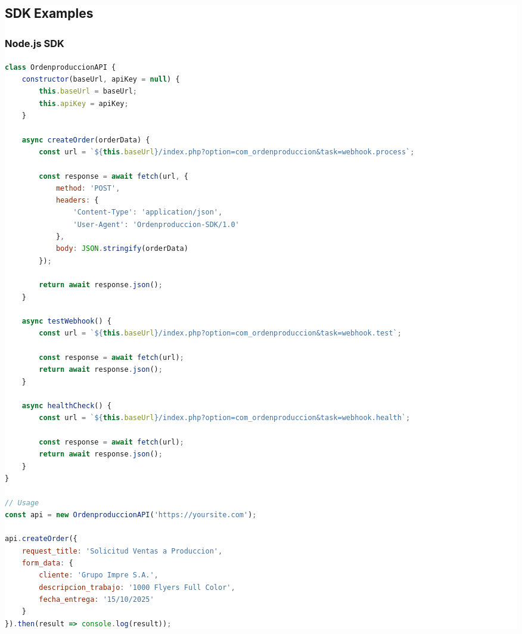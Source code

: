 
## SDK Examples

### Node.js SDK

```javascript
class OrdenproduccionAPI {
    constructor(baseUrl, apiKey = null) {
        this.baseUrl = baseUrl;
        this.apiKey = apiKey;
    }
    
    async createOrder(orderData) {
        const url = `${this.baseUrl}/index.php?option=com_ordenproduccion&task=webhook.process`;
        
        const response = await fetch(url, {
            method: 'POST',
            headers: {
                'Content-Type': 'application/json',
                'User-Agent': 'Ordenproduccion-SDK/1.0'
            },
            body: JSON.stringify(orderData)
        });
        
        return await response.json();
    }
    
    async testWebhook() {
        const url = `${this.baseUrl}/index.php?option=com_ordenproduccion&task=webhook.test`;
        
        const response = await fetch(url);
        return await response.json();
    }
    
    async healthCheck() {
        const url = `${this.baseUrl}/index.php?option=com_ordenproduccion&task=webhook.health`;
        
        const response = await fetch(url);
        return await response.json();
    }
}

// Usage
const api = new OrdenproduccionAPI('https://yoursite.com');

api.createOrder({
    request_title: 'Solicitud Ventas a Produccion',
    form_data: {
        cliente: 'Grupo Impre S.A.',
        descripcion_trabajo: '1000 Flyers Full Color',
        fecha_entrega: '15/10/2025'
    }
}).then(result => console.log(result));
```
